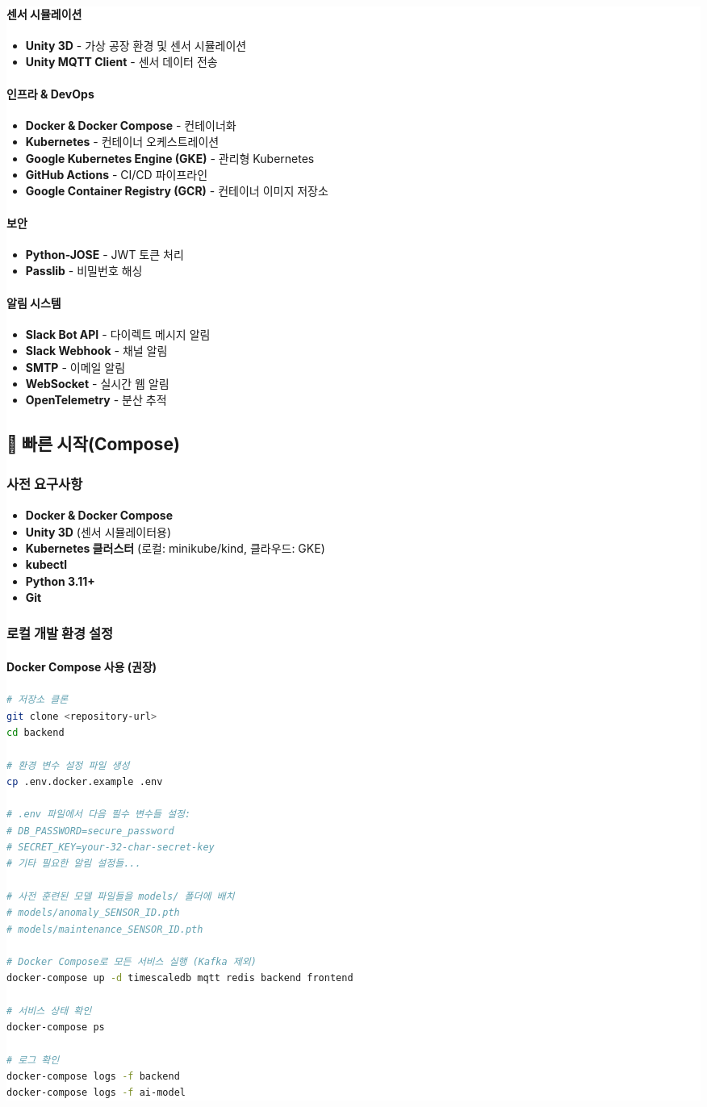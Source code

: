 #### 센서 시뮬레이션
- **Unity 3D** - 가상 공장 환경 및 센서 시뮬레이션
- **Unity MQTT Client** - 센서 데이터 전송

#### 인프라 & DevOps
- **Docker & Docker Compose** - 컨테이너화
- **Kubernetes** - 컨테이너 오케스트레이션
- **Google Kubernetes Engine (GKE)** - 관리형 Kubernetes
- **GitHub Actions** - CI/CD 파이프라인
- **Google Container Registry (GCR)** - 컨테이너 이미지 저장소

#### 보안
- **Python-JOSE** - JWT 토큰 처리
- **Passlib** - 비밀번호 해싱

#### 알림 시스템
- **Slack Bot API** - 다이렉트 메시지 알림
- **Slack Webhook** - 채널 알림
- **SMTP** - 이메일 알림
- **WebSocket** - 실시간 웹 알림
- **OpenTelemetry** - 분산 추적

## 🚀 빠른 시작(Compose)

### 사전 요구사항

- **Docker & Docker Compose**
- **Unity 3D** (센서 시뮬레이터용)
- **Kubernetes 클러스터** (로컬: minikube/kind, 클라우드: GKE)
- **kubectl**
- **Python 3.11+**
- **Git**

### 로컬 개발 환경 설정

#### Docker Compose 사용 (권장)

```bash
# 저장소 클론
git clone <repository-url>
cd backend

# 환경 변수 설정 파일 생성
cp .env.docker.example .env

# .env 파일에서 다음 필수 변수들 설정:
# DB_PASSWORD=secure_password
# SECRET_KEY=your-32-char-secret-key
# 기타 필요한 알림 설정들...

# 사전 훈련된 모델 파일들을 models/ 폴더에 배치
# models/anomaly_SENSOR_ID.pth
# models/maintenance_SENSOR_ID.pth

# Docker Compose로 모든 서비스 실행 (Kafka 제외)
docker-compose up -d timescaledb mqtt redis backend frontend

# 서비스 상태 확인
docker-compose ps

# 로그 확인
docker-compose logs -f backend
docker-compose logs -f ai-model
```